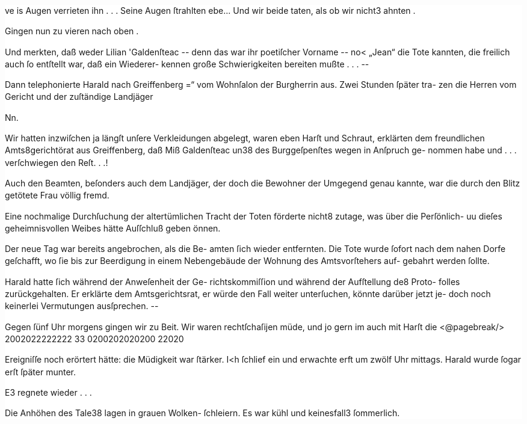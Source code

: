 ve is Augen verrieten ihn . . . Seine Augen ſtrahlten
ebe...
Und wir beide taten, als ob wir nicht3 ahnten .

Gingen nun zu vieren nach oben .

Und merkten, daß weder Lilian 'Galdenſteac -- denn
das war ihr poetiſcher Vorname -- no< „Jean“ die Tote
kannten, die freilich auch ſo entſtellt war, daß ein Wiederer-
kennen große Schwierigkeiten bereiten mußte . . . --

Dann telephonierte Harald nach Greiffenberg =“ vom
Wohnſalon der Burgherrin aus. Zwei Stunden ſpäter tra-
zen die Herren vom Gericht und der zuſtändige Landjäger

Nn.

Wir hatten inzwiſchen ja längſt unſere Verkleidungen
abgelegt, waren eben Harſt und Schraut, erklärten dem
freundlichen Amts8gerichtörat aus Greiffenberg, daß Miß
Galdenſteac un38 des Burggeſpenſtes wegen in Anſpruch ge-
nommen habe und . . . verſchwiegen den Reſt. . .!

Auch den Beamten, beſonders auch dem Landjäger, der
doch die Bewohner der Umgegend genau kannte, war die
durch den Blitz getötete Frau völlig fremd.

Eine nochmalige Durchſuchung der altertümlichen Tracht
der Toten förderte nicht8 zutage, was über die Perſönlich-
uu dieſes geheimnisvollen Weibes hätte Auſſchluß geben
önnen.

Der neue Tag war bereits angebrochen, als die Be-
amten ſich wieder entfernten. Die Tote wurde ſofort nach
dem nahen Dorfe geſchafft, wo ſie bis zur Beerdigung in
einem Nebengebäude der Wohnung des Amtsvorſtehers auf-
gebahrt werden ſollte.

Harald hatte ſich während der Anweſenheit der Ge-
richtskommiſſion und während der Aufſtellung de8 Proto-
folles zurückgehalten. Er erklärte dem Amtsgerichtsrat, er
würde den Fall weiter unterſuchen, könnte darüber jetzt je-
doch noch keinerlei Vermutungen ausſprechen. --

Gegen ſünf Uhr morgens gingen wir zu Beit. Wir
waren rechtſchaſijen müde, und jo gern im auch mit Harſt die
<@pagebreak/>
2002022222222 33 0200202020200 22020

Ereigniſſe noch erörtert hätte: die Müdigkeit war ſtärker.
I<h ſchlief ein und erwachte erft um zwölf Uhr mittags.
Harald wurde ſogar erſt ſpäter munter.

E3 regnete wieder . . .

Die Anhöhen des Tale38 lagen in grauen Wolken-
ſchleiern. Es war kühl und keinesfall3 ſommerlich.

